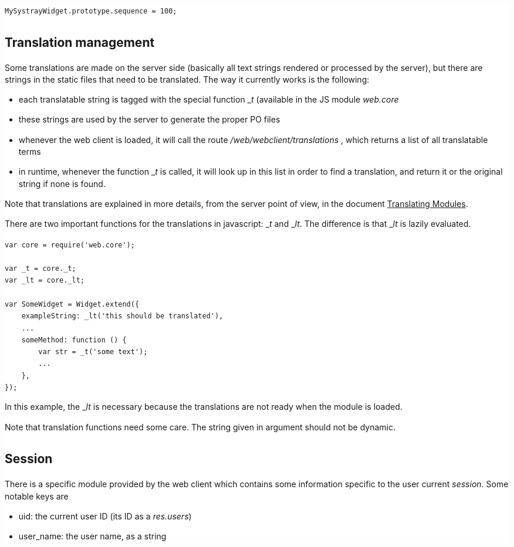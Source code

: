     
    MySystrayWidget.prototype.sequence = 100;
    

## Translation management

Some translations are made on the server side (basically all text strings
rendered or processed by the server), but there are strings in the static
files that need to be translated. The way it currently works is the following:

  * each translatable string is tagged with the special function __t_ (available in the JS module _web.core_

  * these strings are used by the server to generate the proper PO files

  * whenever the web client is loaded, it will call the route _/web/webclient/translations_ , which returns a list of all translatable terms

  * in runtime, whenever the function __t_ is called, it will look up in this list in order to find a translation, and return it or the original string if none is found.

Note that translations are explained in more details, from the server point of
view, in the document [Translating Modules](../../howtos/translations).

There are two important functions for the translations in javascript: __t_ and
__lt_. The difference is that __lt_ is lazily evaluated.

    
    
    var core = require('web.core');
    
    var _t = core._t;
    var _lt = core._lt;
    
    var SomeWidget = Widget.extend({
        exampleString: _lt('this should be translated'),
        ...
        someMethod: function () {
            var str = _t('some text');
            ...
        },
    });
    

In this example, the __lt_ is necessary because the translations are not ready
when the module is loaded.

Note that translation functions need some care. The string given in argument
should not be dynamic.

## Session

There is a specific module provided by the web client which contains some
information specific to the user current _session_. Some notable keys are

  * uid: the current user ID (its ID as a _res.users_)

  * user_name: the user name, as a string

